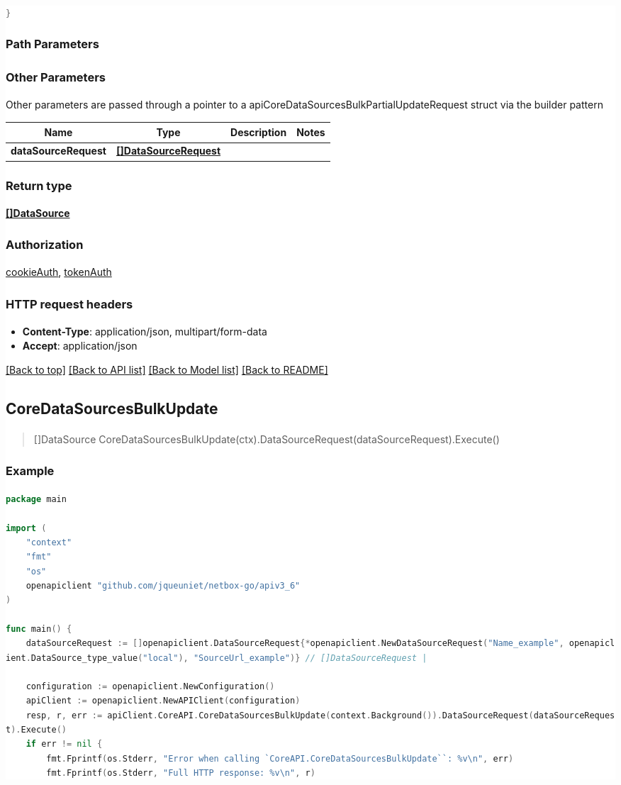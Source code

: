 ```go
}
```

### Path Parameters



### Other Parameters

Other parameters are passed through a pointer to a apiCoreDataSourcesBulkPartialUpdateRequest struct via the builder pattern


Name | Type | Description  | Notes
------------- | ------------- | ------------- | -------------
 **dataSourceRequest** | [**[]DataSourceRequest**](DataSourceRequest.md) |  | 

### Return type

[**[]DataSource**](DataSource.md)

### Authorization

[cookieAuth](../README.md#cookieAuth), [tokenAuth](../README.md#tokenAuth)

### HTTP request headers

- **Content-Type**: application/json, multipart/form-data
- **Accept**: application/json

[[Back to top]](#) [[Back to API list]](../README.md#documentation-for-api-endpoints)
[[Back to Model list]](../README.md#documentation-for-models)
[[Back to README]](../README.md)


## CoreDataSourcesBulkUpdate

> []DataSource CoreDataSourcesBulkUpdate(ctx).DataSourceRequest(dataSourceRequest).Execute()





### Example

```go
package main

import (
	"context"
	"fmt"
	"os"
	openapiclient "github.com/jqueuniet/netbox-go/apiv3_6"
)

func main() {
	dataSourceRequest := []openapiclient.DataSourceRequest{*openapiclient.NewDataSourceRequest("Name_example", openapiclient.DataSource_type_value("local"), "SourceUrl_example")} // []DataSourceRequest | 

	configuration := openapiclient.NewConfiguration()
	apiClient := openapiclient.NewAPIClient(configuration)
	resp, r, err := apiClient.CoreAPI.CoreDataSourcesBulkUpdate(context.Background()).DataSourceRequest(dataSourceRequest).Execute()
	if err != nil {
		fmt.Fprintf(os.Stderr, "Error when calling `CoreAPI.CoreDataSourcesBulkUpdate``: %v\n", err)
		fmt.Fprintf(os.Stderr, "Full HTTP response: %v\n", r)
```